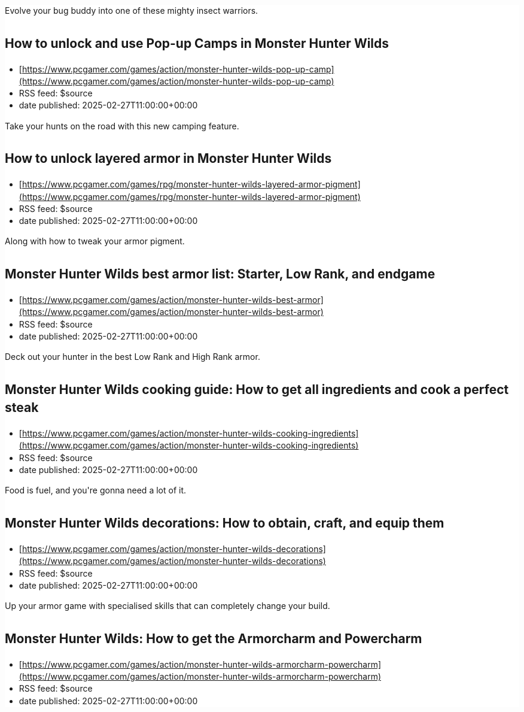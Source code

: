 Evolve your bug buddy into one of these mighty insect warriors.

## How to unlock and use Pop-up Camps in Monster Hunter Wilds
 - [https://www.pcgamer.com/games/action/monster-hunter-wilds-pop-up-camp](https://www.pcgamer.com/games/action/monster-hunter-wilds-pop-up-camp)
 - RSS feed: $source
 - date published: 2025-02-27T11:00:00+00:00

Take your hunts on the road with this new camping feature.

## How to unlock layered armor in Monster Hunter Wilds
 - [https://www.pcgamer.com/games/rpg/monster-hunter-wilds-layered-armor-pigment](https://www.pcgamer.com/games/rpg/monster-hunter-wilds-layered-armor-pigment)
 - RSS feed: $source
 - date published: 2025-02-27T11:00:00+00:00

Along with how to tweak your armor pigment.

## Monster Hunter Wilds best armor list: Starter, Low Rank, and endgame
 - [https://www.pcgamer.com/games/action/monster-hunter-wilds-best-armor](https://www.pcgamer.com/games/action/monster-hunter-wilds-best-armor)
 - RSS feed: $source
 - date published: 2025-02-27T11:00:00+00:00

Deck out your hunter in the best Low Rank and High Rank armor.

## Monster Hunter Wilds cooking guide: How to get all ingredients and cook a perfect steak
 - [https://www.pcgamer.com/games/action/monster-hunter-wilds-cooking-ingredients](https://www.pcgamer.com/games/action/monster-hunter-wilds-cooking-ingredients)
 - RSS feed: $source
 - date published: 2025-02-27T11:00:00+00:00

Food is fuel, and you're gonna need a lot of it.

## Monster Hunter Wilds decorations: How to obtain, craft, and equip them
 - [https://www.pcgamer.com/games/action/monster-hunter-wilds-decorations](https://www.pcgamer.com/games/action/monster-hunter-wilds-decorations)
 - RSS feed: $source
 - date published: 2025-02-27T11:00:00+00:00

Up your armor game with specialised skills that can completely change your build.

## Monster Hunter Wilds: How to get the Armorcharm and Powercharm
 - [https://www.pcgamer.com/games/action/monster-hunter-wilds-armorcharm-powercharm](https://www.pcgamer.com/games/action/monster-hunter-wilds-armorcharm-powercharm)
 - RSS feed: $source
 - date published: 2025-02-27T11:00:00+00:00
